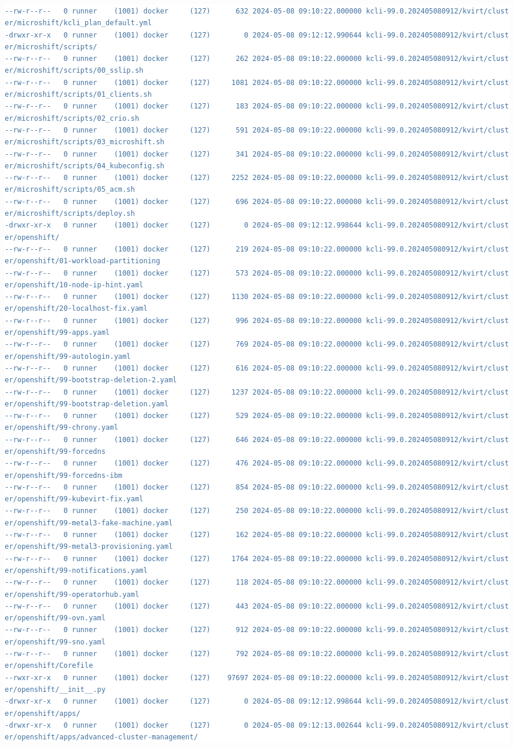```diff
--rw-r--r--   0 runner    (1001) docker     (127)      632 2024-05-08 09:10:22.000000 kcli-99.0.202405080912/kvirt/cluster/microshift/kcli_plan_default.yml
-drwxr-xr-x   0 runner    (1001) docker     (127)        0 2024-05-08 09:12:12.990644 kcli-99.0.202405080912/kvirt/cluster/microshift/scripts/
--rw-r--r--   0 runner    (1001) docker     (127)      262 2024-05-08 09:10:22.000000 kcli-99.0.202405080912/kvirt/cluster/microshift/scripts/00_sslip.sh
--rw-r--r--   0 runner    (1001) docker     (127)     1081 2024-05-08 09:10:22.000000 kcli-99.0.202405080912/kvirt/cluster/microshift/scripts/01_clients.sh
--rw-r--r--   0 runner    (1001) docker     (127)      183 2024-05-08 09:10:22.000000 kcli-99.0.202405080912/kvirt/cluster/microshift/scripts/02_crio.sh
--rw-r--r--   0 runner    (1001) docker     (127)      591 2024-05-08 09:10:22.000000 kcli-99.0.202405080912/kvirt/cluster/microshift/scripts/03_microshift.sh
--rw-r--r--   0 runner    (1001) docker     (127)      341 2024-05-08 09:10:22.000000 kcli-99.0.202405080912/kvirt/cluster/microshift/scripts/04_kubeconfig.sh
--rw-r--r--   0 runner    (1001) docker     (127)     2252 2024-05-08 09:10:22.000000 kcli-99.0.202405080912/kvirt/cluster/microshift/scripts/05_acm.sh
--rw-r--r--   0 runner    (1001) docker     (127)      696 2024-05-08 09:10:22.000000 kcli-99.0.202405080912/kvirt/cluster/microshift/scripts/deploy.sh
-drwxr-xr-x   0 runner    (1001) docker     (127)        0 2024-05-08 09:12:12.998644 kcli-99.0.202405080912/kvirt/cluster/openshift/
--rw-r--r--   0 runner    (1001) docker     (127)      219 2024-05-08 09:10:22.000000 kcli-99.0.202405080912/kvirt/cluster/openshift/01-workload-partitioning
--rw-r--r--   0 runner    (1001) docker     (127)      573 2024-05-08 09:10:22.000000 kcli-99.0.202405080912/kvirt/cluster/openshift/10-node-ip-hint.yaml
--rw-r--r--   0 runner    (1001) docker     (127)     1130 2024-05-08 09:10:22.000000 kcli-99.0.202405080912/kvirt/cluster/openshift/20-localhost-fix.yaml
--rw-r--r--   0 runner    (1001) docker     (127)      996 2024-05-08 09:10:22.000000 kcli-99.0.202405080912/kvirt/cluster/openshift/99-apps.yaml
--rw-r--r--   0 runner    (1001) docker     (127)      769 2024-05-08 09:10:22.000000 kcli-99.0.202405080912/kvirt/cluster/openshift/99-autologin.yaml
--rw-r--r--   0 runner    (1001) docker     (127)      616 2024-05-08 09:10:22.000000 kcli-99.0.202405080912/kvirt/cluster/openshift/99-bootstrap-deletion-2.yaml
--rw-r--r--   0 runner    (1001) docker     (127)     1237 2024-05-08 09:10:22.000000 kcli-99.0.202405080912/kvirt/cluster/openshift/99-bootstrap-deletion.yaml
--rw-r--r--   0 runner    (1001) docker     (127)      529 2024-05-08 09:10:22.000000 kcli-99.0.202405080912/kvirt/cluster/openshift/99-chrony.yaml
--rw-r--r--   0 runner    (1001) docker     (127)      646 2024-05-08 09:10:22.000000 kcli-99.0.202405080912/kvirt/cluster/openshift/99-forcedns
--rw-r--r--   0 runner    (1001) docker     (127)      476 2024-05-08 09:10:22.000000 kcli-99.0.202405080912/kvirt/cluster/openshift/99-forcedns-ibm
--rw-r--r--   0 runner    (1001) docker     (127)      854 2024-05-08 09:10:22.000000 kcli-99.0.202405080912/kvirt/cluster/openshift/99-kubevirt-fix.yaml
--rw-r--r--   0 runner    (1001) docker     (127)      250 2024-05-08 09:10:22.000000 kcli-99.0.202405080912/kvirt/cluster/openshift/99-metal3-fake-machine.yaml
--rw-r--r--   0 runner    (1001) docker     (127)      162 2024-05-08 09:10:22.000000 kcli-99.0.202405080912/kvirt/cluster/openshift/99-metal3-provisioning.yaml
--rw-r--r--   0 runner    (1001) docker     (127)     1764 2024-05-08 09:10:22.000000 kcli-99.0.202405080912/kvirt/cluster/openshift/99-notifications.yaml
--rw-r--r--   0 runner    (1001) docker     (127)      118 2024-05-08 09:10:22.000000 kcli-99.0.202405080912/kvirt/cluster/openshift/99-operatorhub.yaml
--rw-r--r--   0 runner    (1001) docker     (127)      443 2024-05-08 09:10:22.000000 kcli-99.0.202405080912/kvirt/cluster/openshift/99-ovn.yaml
--rw-r--r--   0 runner    (1001) docker     (127)      912 2024-05-08 09:10:22.000000 kcli-99.0.202405080912/kvirt/cluster/openshift/99-sno.yaml
--rw-r--r--   0 runner    (1001) docker     (127)      792 2024-05-08 09:10:22.000000 kcli-99.0.202405080912/kvirt/cluster/openshift/Corefile
--rwxr-xr-x   0 runner    (1001) docker     (127)    97697 2024-05-08 09:10:22.000000 kcli-99.0.202405080912/kvirt/cluster/openshift/__init__.py
-drwxr-xr-x   0 runner    (1001) docker     (127)        0 2024-05-08 09:12:12.998644 kcli-99.0.202405080912/kvirt/cluster/openshift/apps/
-drwxr-xr-x   0 runner    (1001) docker     (127)        0 2024-05-08 09:12:13.002644 kcli-99.0.202405080912/kvirt/cluster/openshift/apps/advanced-cluster-management/
```